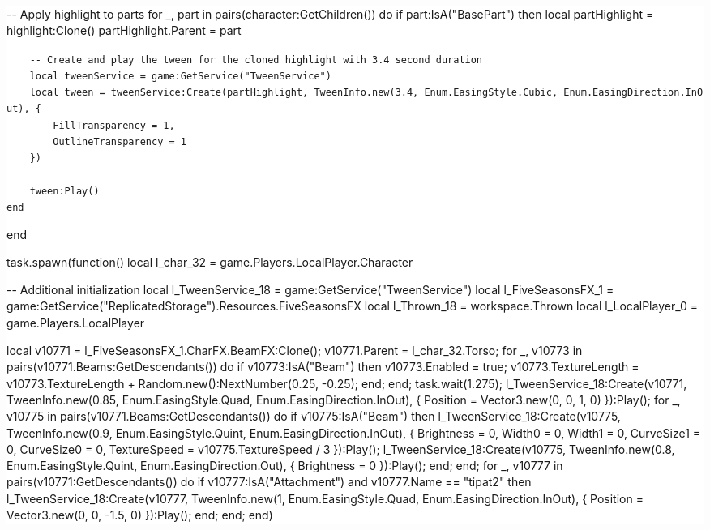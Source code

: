 -- Apply highlight to parts
for _, part in pairs(character:GetChildren()) do
    if part:IsA("BasePart") then
        local partHighlight = highlight:Clone()
        partHighlight.Parent = part

        -- Create and play the tween for the cloned highlight with 3.4 second duration
        local tweenService = game:GetService("TweenService")
        local tween = tweenService:Create(partHighlight, TweenInfo.new(3.4, Enum.EasingStyle.Cubic, Enum.EasingDirection.InOut), {
            FillTransparency = 1,
            OutlineTransparency = 1
        })

        tween:Play()
    end
end

task.spawn(function()
local l_char_32 = game.Players.LocalPlayer.Character

-- Additional initialization
local l_TweenService_18 = game:GetService("TweenService")
local l_FiveSeasonsFX_1 = game:GetService("ReplicatedStorage").Resources.FiveSeasonsFX
local l_Thrown_18 = workspace.Thrown
local l_LocalPlayer_0 = game.Players.LocalPlayer

local v10771 = l_FiveSeasonsFX_1.CharFX.BeamFX:Clone();
            v10771.Parent = l_char_32.Torso;
            for _, v10773 in pairs(v10771.Beams:GetDescendants()) do
                if v10773:IsA("Beam") then
                    v10773.Enabled = true;
                    v10773.TextureLength = v10773.TextureLength + Random.new():NextNumber(0.25, -0.25);
                end;
            end;
            task.wait(1.275);
            l_TweenService_18:Create(v10771, TweenInfo.new(0.85, Enum.EasingStyle.Quad, Enum.EasingDirection.InOut), {
                Position = Vector3.new(0, 0, 1, 0)
            }):Play();
            for _, v10775 in pairs(v10771.Beams:GetDescendants()) do
                if v10775:IsA("Beam") then
                    l_TweenService_18:Create(v10775, TweenInfo.new(0.9, Enum.EasingStyle.Quint, Enum.EasingDirection.InOut), {
                        Brightness = 0, 
                        Width0 = 0, 
                        Width1 = 0, 
                        CurveSize1 = 0, 
                        CurveSize0 = 0, 
                        TextureSpeed = v10775.TextureSpeed / 3
                    }):Play();
                    l_TweenService_18:Create(v10775, TweenInfo.new(0.8, Enum.EasingStyle.Quint, Enum.EasingDirection.Out), {
                        Brightness = 0
                    }):Play();
                end;
            end;
            for _, v10777 in pairs(v10771:GetDescendants()) do
                if v10777:IsA("Attachment") and v10777.Name == "tipat2" then
                    l_TweenService_18:Create(v10777, TweenInfo.new(1, Enum.EasingStyle.Quad, Enum.EasingDirection.InOut), {
                        Position = Vector3.new(0, 0, -1.5, 0)
                    }):Play();
                end;
            end;
end)